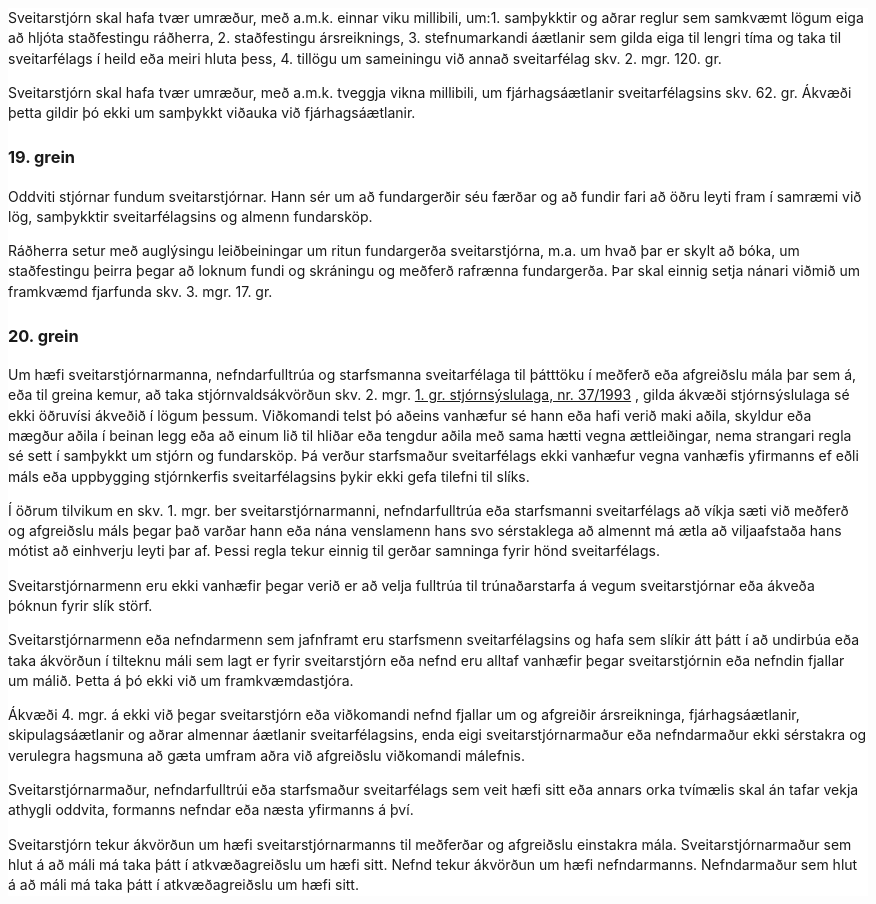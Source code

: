 

Sveitarstjórn skal hafa tvær umræður, með a.m.k. einnar viku millibili, um:1. samþykktir og aðrar reglur sem samkvæmt lögum eiga að hljóta staðfestingu ráðherra,
2. staðfestingu ársreiknings,
3. stefnumarkandi áætlanir sem gilda eiga til lengri tíma og taka til sveitarfélags í heild eða meiri hluta þess,
4. tillögu um sameiningu við annað sveitarfélag skv. 2. mgr. 120. gr.

Sveitarstjórn skal hafa tvær umræður, með a.m.k. tveggja vikna millibili, um fjárhagsáætlanir sveitarfélagsins skv. 62. gr. Ákvæði þetta gildir þó ekki um samþykkt viðauka við fjárhagsáætlanir.

### 19. grein



Oddviti stjórnar fundum sveitarstjórnar. Hann sér um að fundargerðir séu færðar og að fundir fari að öðru leyti fram í samræmi við lög, samþykktir sveitarfélagsins og almenn fundarsköp.

Ráðherra setur með auglýsingu leiðbeiningar um ritun fundargerða sveitarstjórna, m.a. um hvað þar er skylt að bóka, um staðfestingu þeirra þegar að loknum fundi og skráningu og meðferð rafrænna fundargerða. Þar skal einnig setja nánari viðmið um framkvæmd fjarfunda skv. 3. mgr. 17. gr.

### 20. grein



Um hæfi sveitarstjórnarmanna, nefndarfulltrúa og starfsmanna sveitarfélaga til þátttöku í meðferð eða afgreiðslu mála þar sem á, eða til greina kemur, að taka stjórnvaldsákvörðun skv. 2. mgr. [1. gr. stjórnsýslulaga, nr. 37/1993](1993037.md#G1) , gilda ákvæði stjórnsýslulaga sé ekki öðruvísi ákveðið í lögum þessum. Viðkomandi telst þó aðeins vanhæfur sé hann eða hafi verið maki aðila, skyldur eða mægður aðila í beinan legg eða að einum lið til hliðar eða tengdur aðila með sama hætti vegna ættleiðingar, nema strangari regla sé sett í samþykkt um stjórn og fundarsköp. Þá verður starfsmaður sveitarfélags ekki vanhæfur vegna vanhæfis yfirmanns ef eðli máls eða uppbygging stjórnkerfis sveitarfélagsins þykir ekki gefa tilefni til slíks.

Í öðrum tilvikum en skv. 1. mgr. ber sveitarstjórnarmanni, nefndarfulltrúa eða starfsmanni sveitarfélags að víkja sæti við meðferð og afgreiðslu máls þegar það varðar hann eða nána venslamenn hans svo sérstaklega að almennt má ætla að viljaafstaða hans mótist að einhverju leyti þar af. Þessi regla tekur einnig til gerðar samninga fyrir hönd sveitarfélags.

Sveitarstjórnarmenn eru ekki vanhæfir þegar verið er að velja fulltrúa til trúnaðarstarfa á vegum sveitarstjórnar eða ákveða þóknun fyrir slík störf.

Sveitarstjórnarmenn eða nefndarmenn sem jafnframt eru starfsmenn sveitarfélagsins og hafa sem slíkir átt þátt í að undirbúa eða taka ákvörðun í tilteknu máli sem lagt er fyrir sveitarstjórn eða nefnd eru alltaf vanhæfir þegar sveitarstjórnin eða nefndin fjallar um málið. Þetta á þó ekki við um framkvæmdastjóra.

Ákvæði 4. mgr. á ekki við þegar sveitarstjórn eða viðkomandi nefnd fjallar um og afgreiðir ársreikninga, fjárhagsáætlanir, skipulagsáætlanir og aðrar almennar áætlanir sveitarfélagsins, enda eigi sveitarstjórnarmaður eða nefndarmaður ekki sérstakra og verulegra hagsmuna að gæta umfram aðra við afgreiðslu viðkomandi málefnis.

Sveitarstjórnarmaður, nefndarfulltrúi eða starfsmaður sveitarfélags sem veit hæfi sitt eða annars orka tvímælis skal án tafar vekja athygli oddvita, formanns nefndar eða næsta yfirmanns á því.

Sveitarstjórn tekur ákvörðun um hæfi sveitarstjórnarmanns til meðferðar og afgreiðslu einstakra mála. Sveitarstjórnarmaður sem hlut á að máli má taka þátt í atkvæðagreiðslu um hæfi sitt. Nefnd tekur ákvörðun um hæfi nefndarmanns. Nefndarmaður sem hlut á að máli má taka þátt í atkvæðagreiðslu um hæfi sitt.
